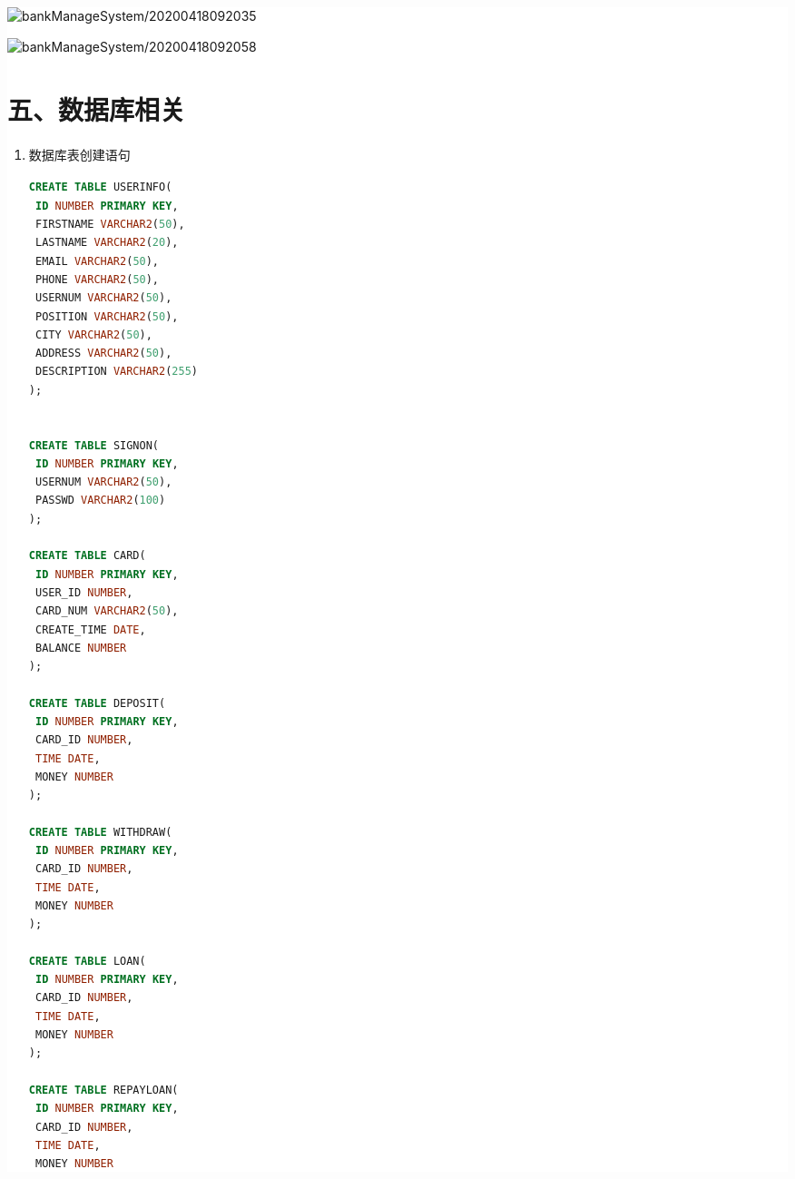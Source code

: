    ![bankManageSystem/20200418092035](https://gitee.com/summer2zz/pictures/raw/master/csdnBlog/bankManageSystem/20200418092035.png)

   ![bankManageSystem/20200418092058](https://gitee.com/summer2zz/pictures/raw/master/csdnBlog/bankManageSystem/20200418092058.png)

# 五、数据库相关

1. 数据库表创建语句

   ```sql
   CREATE TABLE USERINFO(
   	ID NUMBER PRIMARY KEY,
   	FIRSTNAME VARCHAR2(50),
   	LASTNAME VARCHAR2(20),
   	EMAIL VARCHAR2(50),
   	PHONE VARCHAR2(50),
   	USERNUM VARCHAR2(50),
   	POSITION VARCHAR2(50),
   	CITY VARCHAR2(50),
   	ADDRESS VARCHAR2(50),
   	DESCRIPTION VARCHAR2(255)
   );
   
   
   CREATE TABLE SIGNON(
   	ID NUMBER PRIMARY KEY,
   	USERNUM VARCHAR2(50),
   	PASSWD VARCHAR2(100)
   );
   
   CREATE TABLE CARD(
   	ID NUMBER PRIMARY KEY,
   	USER_ID NUMBER,
   	CARD_NUM VARCHAR2(50),
   	CREATE_TIME DATE,
   	BALANCE NUMBER
   );
   
   CREATE TABLE DEPOSIT(
   	ID NUMBER PRIMARY KEY,
   	CARD_ID NUMBER,
   	TIME DATE,
   	MONEY NUMBER	
   );
   
   CREATE TABLE WITHDRAW(
   	ID NUMBER PRIMARY KEY,
   	CARD_ID NUMBER,
   	TIME DATE,
   	MONEY NUMBER	
   );
   
   CREATE TABLE LOAN(
   	ID NUMBER PRIMARY KEY,
   	CARD_ID NUMBER,
   	TIME DATE,
   	MONEY NUMBER	
   );
   
   CREATE TABLE REPAYLOAN(
   	ID NUMBER PRIMARY KEY,
   	CARD_ID NUMBER,
   	TIME DATE,
   	MONEY NUMBER	
   ```